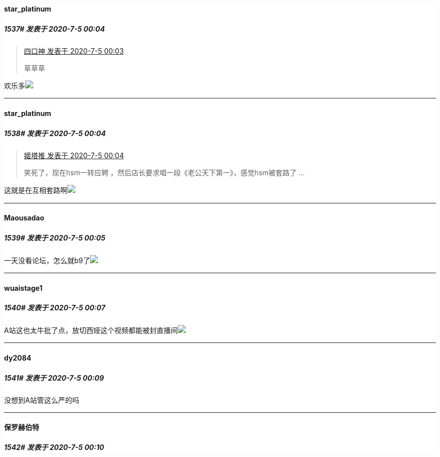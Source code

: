 ####  star_platinum  
##### 1537#       发表于 2020-7-5 00:04


<blockquote><a href="httphttps://bbs.saraba1st.com/2b/forum.php?mod=redirect&amp;goto=findpost&amp;pid=48070929&amp;ptid=1945741" target="_blank">四口神 发表于 2020-7-5 00:03</a>

草草草</blockquote>
欢乐多<img src="https://static.saraba1st.com/image/smiley/face2017/067.png" referrerpolicy="no-referrer">


-----

####  star_platinum  
##### 1538#       发表于 2020-7-5 00:04


<blockquote><a href="httphttps://bbs.saraba1st.com/2b/forum.php?mod=redirect&amp;goto=findpost&amp;pid=48070940&amp;ptid=1945741" target="_blank">姬塔推 发表于 2020-7-5 00:04</a>

笑死了，现在hsm一转应聘 ，然后店长要求唱一段《老公天下第一》，感觉hsm被套路了 ...</blockquote>
这就是在互相套路啊<img src="https://static.saraba1st.com/image/smiley/face2017/067.png" referrerpolicy="no-referrer">


-----

####  Maousadao  
##### 1539#       发表于 2020-7-5 00:05


一天没看论坛，怎么就b9了<img src="https://static.saraba1st.com/image/smiley/face2017/169.gif" referrerpolicy="no-referrer">


-----

####  wuaistage1  
##### 1540#       发表于 2020-7-5 00:07


A站这也太牛批了点，放切西娅这个视频都能被封直播间<img src="https://static.saraba1st.com/image/smiley/face2017/068.png" referrerpolicy="no-referrer">


-----

####  dy2084  
##### 1541#       发表于 2020-7-5 00:09


没想到A站管这么严的吗


-----

####  保罗赫伯特  
##### 1542#       发表于 2020-7-5 00:10
